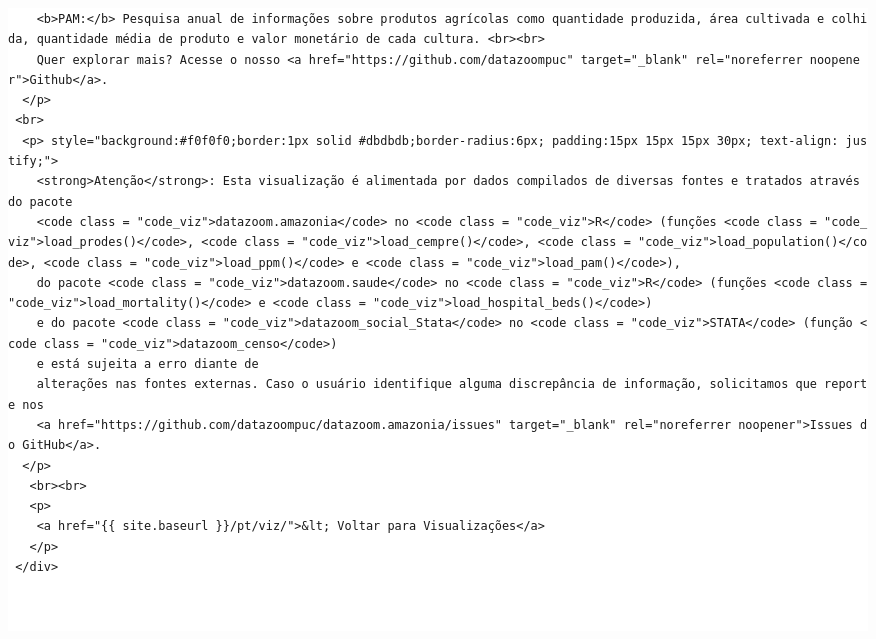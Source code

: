         <b>PAM:</b> Pesquisa anual de informações sobre produtos agrícolas como quantidade produzida, área cultivada e colhida, quantidade média de produto e valor monetário de cada cultura. <br><br>
        Quer explorar mais? Acesse o nosso <a href="https://github.com/datazoompuc" target="_blank" rel="noreferrer noopener">Github</a>.
      </p>
     <br>
      <p> style="background:#f0f0f0;border:1px solid #dbdbdb;border-radius:6px; padding:15px 15px 15px 30px; text-align: justify;">
        <strong>Atenção</strong>: Esta visualização é alimentada por dados compilados de diversas fontes e tratados através do pacote 
        <code class = "code_viz">datazoom.amazonia</code> no <code class = "code_viz">R</code> (funções <code class = "code_viz">load_prodes()</code>, <code class = "code_viz">load_cempre()</code>, <code class = "code_viz">load_population()</code>, <code class = "code_viz">load_ppm()</code> e <code class = "code_viz">load_pam()</code>),
        do pacote <code class = "code_viz">datazoom.saude</code> no <code class = "code_viz">R</code> (funções <code class = "code_viz">load_mortality()</code> e <code class = "code_viz">load_hospital_beds()</code>)
        e do pacote <code class = "code_viz">datazoom_social_Stata</code> no <code class = "code_viz">STATA</code> (função <code class = "code_viz">datazoom_censo</code>) 
        e está sujeita a erro diante de 
        alterações nas fontes externas. Caso o usuário identifique alguma discrepância de informação, solicitamos que reporte nos 
        <a href="https://github.com/datazoompuc/datazoom.amazonia/issues" target="_blank" rel="noreferrer noopener">Issues do GitHub</a>.
      </p>
       <br><br>
       <p>
        <a href="{{ site.baseurl }}/pt/viz/">&lt; Voltar para Visualizações</a>
       </p>
     </div>

      
   </div>
  </div>
</div>


<style>
  @media (max-width: 992px) { .container-fluid iframe { height: 78vh !important; } }
  @media (max-width: 576px) { .container-fluid iframe { height: 82vh !important; } }
</style>
<br><br>
